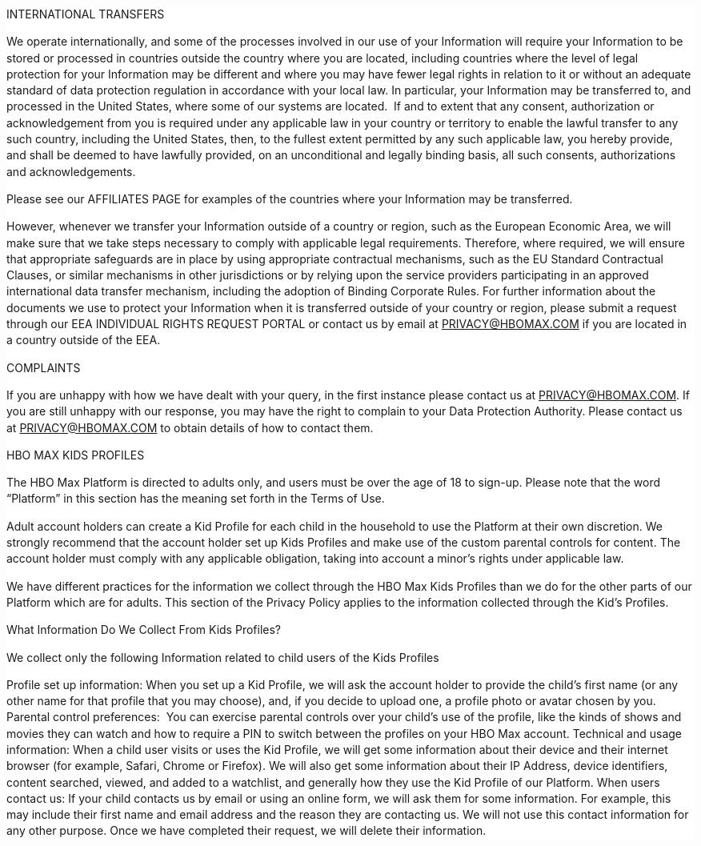 INTERNATIONAL TRANSFERS

We operate internationally, and some of the processes involved in our use of your Information will require your Information to be stored or processed in countries outside the country where you are located, including countries where the level of legal protection for your Information may be different and where you may have fewer legal rights in relation to it or without an adequate standard of data protection regulation in accordance with your local law. In particular, your Information may be transferred to, and processed in the United States, where some of our systems are located.  If and to extent that any consent, authorization or acknowledgement from you is required under any applicable law in your country or territory to enable the lawful transfer to any such country, including the United States, then, to the fullest extent permitted by any such applicable law, you hereby provide, and shall be deemed to have lawfully provided, on an unconditional and legally binding basis, all such consents, authorizations and acknowledgements.

Please see our AFFILIATES PAGE for examples of the countries where your Information may be transferred. 

However, whenever we transfer your Information outside of a country or region, such as the European Economic Area, we will make sure that we take steps necessary to comply with applicable legal requirements. Therefore, where required, we will ensure that appropriate safeguards are in place by using appropriate contractual mechanisms, such as the EU Standard Contractual Clauses, or similar mechanisms in other jurisdictions or by relying upon the service providers participating in an approved international data transfer mechanism, including the adoption of Binding Corporate Rules. For further information about the documents we use to protect your Information when it is transferred outside of your country or region, please submit a request through our EEA INDIVIDUAL RIGHTS REQUEST PORTAL or contact us by email at PRIVACY@HBOMAX.COM if you are located in a country outside of the EEA. 

COMPLAINTS

If you are unhappy with how we have dealt with your query, in the first instance please contact us at PRIVACY@HBOMAX.COM. If you are still unhappy with our response, you may have the right to complain to your Data Protection Authority. Please contact us at PRIVACY@HBOMAX.COM to obtain details of how to contact them. 

HBO MAX KIDS PROFILES

The HBO Max Platform is directed to adults only, and users must be over the age of 18 to sign-up. Please note that the word “Platform” in this section has the meaning set forth in the Terms of Use.

Adult account holders can create a Kid Profile for each child in the household to use the Platform at their own discretion. We strongly recommend that the account holder set up Kids Profiles and make use of the custom parental controls for content. The account holder must comply with any applicable obligation, taking into account a minor’s rights under applicable law. 

We have different practices for the information we collect through the HBO Max Kids Profiles than we do for the other parts of our Platform which are for adults. This section of the Privacy Policy applies to the information collected through the Kid’s Profiles.

What Information Do We Collect From Kids Profiles?

We collect only the following Information related to child users of the Kids Profiles

Profile set up information: When you set up a Kid Profile, we will ask the account holder to provide the child’s first name (or any other name for that profile that you may choose), and, if you decide to upload one, a profile photo or avatar chosen by you.
Parental control preferences:  You can exercise parental controls over your child’s use of the profile, like the kinds of shows and movies they can watch and how to require a PIN to switch between the profiles on your HBO Max account.
Technical and usage information: When a child user visits or uses the Kid Profile, we will get some information about their device and their internet browser (for example, Safari, Chrome or Firefox). We will also get some information about their IP Address, device identifiers, content searched, viewed, and added to a watchlist, and generally how they use the Kid Profile of our Platform.
When users contact us: If your child contacts us by email or using an online form, we will ask them for some information. For example, this may include their first name and email address and the reason they are contacting us. We will not use this contact information for any other purpose. Once we have completed their request, we will delete their information.
